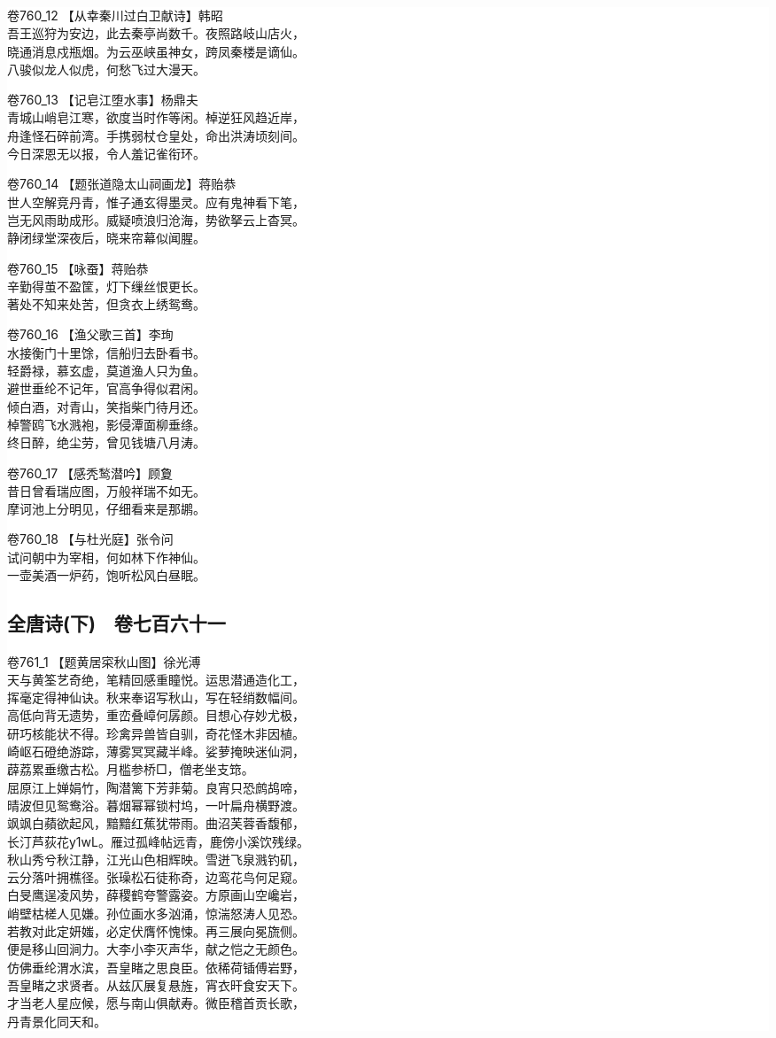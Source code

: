 卷760_12  【从幸秦川过白卫献诗】韩昭  
吾王巡狩为安边，此去秦亭尚数千。夜照路岐山店火，  
晓通消息戍瓶烟。为云巫峡虽神女，跨凤秦楼是谪仙。  
八骏似龙人似虎，何愁飞过大漫天。  
  
卷760_13  【记皂江堕水事】杨鼎夫  
青城山峭皂江寒，欲度当时作等闲。棹逆狂风趋近岸，  
舟逢怪石碎前湾。手携弱杖仓皇处，命出洪涛顷刻间。  
今日深恩无以报，令人羞记雀衔环。  
  
卷760_14  【题张道隐太山祠画龙】蒋贻恭  
世人空解竞丹青，惟子通玄得墨灵。应有鬼神看下笔，  
岂无风雨助成形。威疑喷浪归沧海，势欲拏云上杳冥。  
静闭绿堂深夜后，晓来帘幕似闻腥。  
  
卷760_15  【咏蚕】蒋贻恭  
辛勤得茧不盈筐，灯下缫丝恨更长。  
著处不知来处苦，但贪衣上绣鸳鸯。  
  
卷760_16  【渔父歌三首】李珣  
水接衡门十里馀，信船归去卧看书。  
轻爵禄，慕玄虚，莫道渔人只为鱼。  
避世垂纶不记年，官高争得似君闲。  
倾白酒，对青山，笑指柴门待月还。  
棹警鸥飞水溅袍，影侵潭面柳垂绦。  
终日醉，绝尘劳，曾见钱塘八月涛。  
  
卷760_17  【感秃鹙潜吟】顾夐  
昔日曾看瑞应图，万般祥瑞不如无。  
摩诃池上分明见，仔细看来是那鹕。  
  
卷760_18  【与杜光庭】张令问  
试问朝中为宰相，何如林下作神仙。  
一壶美酒一炉药，饱听松风白昼眠。  

## 全唐诗(下)　卷七百六十一

卷761_1  【题黄居寀秋山图】徐光溥  
天与黄筌艺奇绝，笔精回感重瞳悦。运思潜通造化工，  
挥毫定得神仙诀。秋来奉诏写秋山，写在轻绡数幅间。  
高低向背无遗势，重峦叠嶂何孱颜。目想心存妙尤极，  
研巧核能状不得。珍禽异兽皆自驯，奇花怪木非因植。  
崎岖石磴绝游踪，薄雾冥冥藏半峰。娑萝掩映迷仙洞，  
薜荔累垂缴古松。月槛参桥□，僧老坐支筇。  
屈原江上婵娟竹，陶潜篱下芳菲菊。良宵只恐鹧鸪啼，  
晴波但见鸳鸯浴。暮烟幂幂锁村坞，一叶扁舟横野渡。  
飒飒白蘋欲起风，黯黯红蕉犹带雨。曲沼芙蓉香馥郁，  
长汀芦荻花y1wL。雁过孤峰帖远青，鹿傍小溪饮残绿。  
秋山秀兮秋江静，江光山色相辉映。雪迸飞泉溅钓矶，  
云分落叶拥樵径。张璪松石徒称奇，边鸾花鸟何足窥。  
白旻鹰逞凌风势，薛稷鹤夸警露姿。方原画山空巉岩，  
峭壁枯槎人见嫌。孙位画水多汹涌，惊湍怒涛人见恐。  
若教对此定妍媸，必定伏膺怀愧悚。再三展向冕旒侧。  
便是移山回涧力。大李小李灭声华，献之恺之无颜色。  
仿佛垂纶渭水滨，吾皇睹之思良臣。依稀荷锸傅岩野，  
吾皇睹之求贤者。从兹仄展复悬旌，宵衣旰食安天下。  
才当老人星应候，愿与南山俱献寿。微臣稽首贡长歌，  
丹青景化同天和。  
  